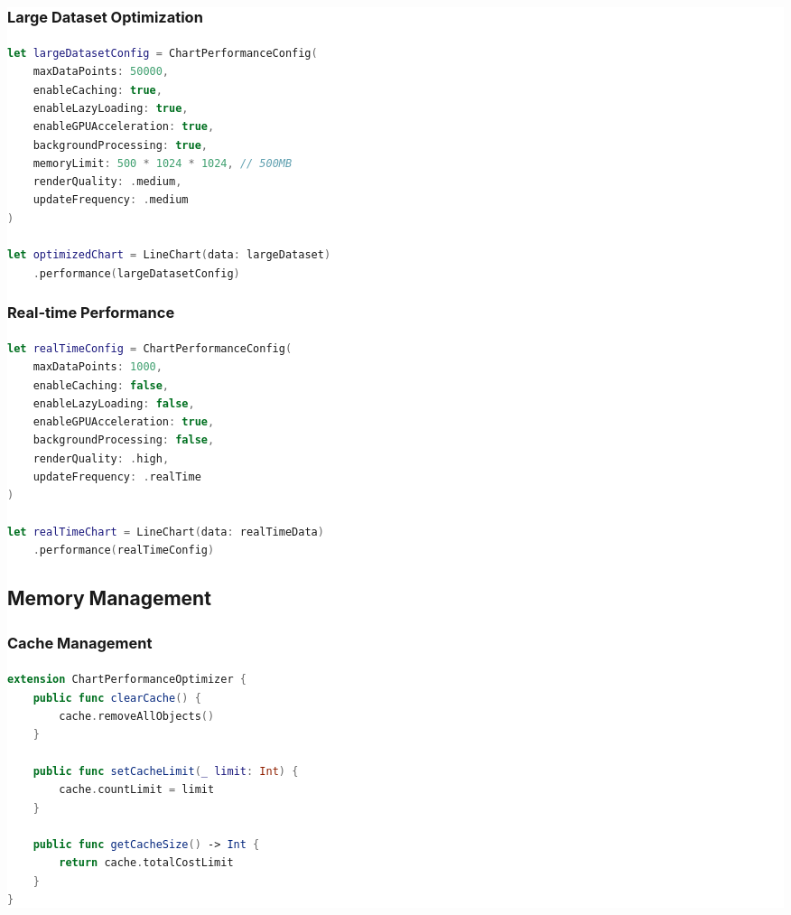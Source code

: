 ### Large Dataset Optimization

```swift
let largeDatasetConfig = ChartPerformanceConfig(
    maxDataPoints: 50000,
    enableCaching: true,
    enableLazyLoading: true,
    enableGPUAcceleration: true,
    backgroundProcessing: true,
    memoryLimit: 500 * 1024 * 1024, // 500MB
    renderQuality: .medium,
    updateFrequency: .medium
)

let optimizedChart = LineChart(data: largeDataset)
    .performance(largeDatasetConfig)
```

### Real-time Performance

```swift
let realTimeConfig = ChartPerformanceConfig(
    maxDataPoints: 1000,
    enableCaching: false,
    enableLazyLoading: false,
    enableGPUAcceleration: true,
    backgroundProcessing: false,
    renderQuality: .high,
    updateFrequency: .realTime
)

let realTimeChart = LineChart(data: realTimeData)
    .performance(realTimeConfig)
```

## Memory Management

### Cache Management

```swift
extension ChartPerformanceOptimizer {
    public func clearCache() {
        cache.removeAllObjects()
    }
    
    public func setCacheLimit(_ limit: Int) {
        cache.countLimit = limit
    }
    
    public func getCacheSize() -> Int {
        return cache.totalCostLimit
    }
}
```
